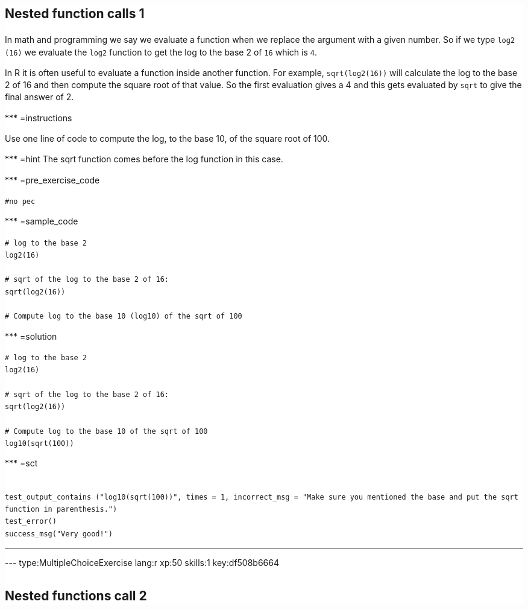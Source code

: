 ## Nested function calls 1
In math and programming we say we evaluate a function when we replace the argument with a given number. So if we type `log2(16)` we evaluate the `log2` function to get the log to the base 2 of `16` which is `4`. 

In R it is often useful to evaluate a function inside another function. 
For example, `sqrt(log2(16))` will calculate the log to the base 2 of 16 and then compute the square root of that value. So the first evaluation  gives a 4 and this gets evaluated by `sqrt` to give the final answer of 2.  


*** =instructions

Use one line of code to compute the log, to the base 10, of the square root of 100.


*** =hint
The sqrt function comes before the log function in this case. 

*** =pre_exercise_code
```{r}
#no pec
```

*** =sample_code
```{r}
# log to the base 2 
log2(16)

# sqrt of the log to the base 2 of 16:
sqrt(log2(16))

# Compute log to the base 10 (log10) of the sqrt of 100

```

*** =solution
```{r}
# log to the base 2 
log2(16)

# sqrt of the log to the base 2 of 16:
sqrt(log2(16))

# Compute log to the base 10 of the sqrt of 100
log10(sqrt(100))

```

*** =sct
```{r}

test_output_contains ("log10(sqrt(100))", times = 1, incorrect_msg = "Make sure you mentioned the base and put the sqrt function in parenthesis.")
test_error() 
success_msg("Very good!")

```
----
--- type:MultipleChoiceExercise lang:r xp:50 skills:1 key:df508b6664
## Nested functions call 2
